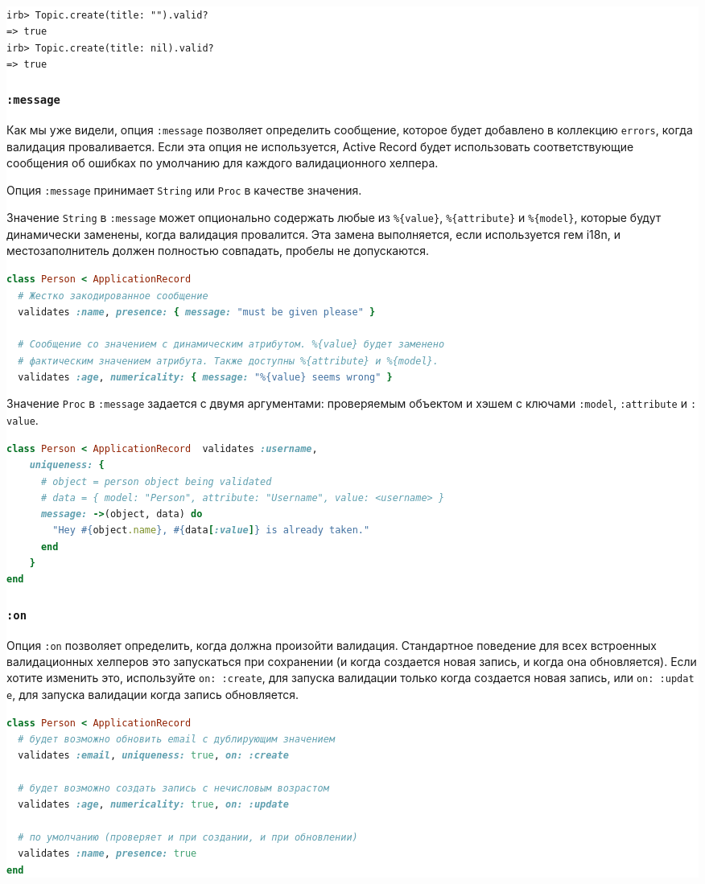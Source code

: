 ```irb
irb> Topic.create(title: "").valid?
=> true
irb> Topic.create(title: nil).valid?
=> true
```

### `:message`

Как мы уже видели, опция `:message` позволяет определить сообщение, которое будет добавлено в коллекцию `errors`, когда валидация проваливается. Если эта опция не используется, Active Record будет использовать соответствующие сообщения об ошибках по умолчанию для каждого валидационного хелпера.

Опция `:message` принимает `String` или `Proc` в качестве значения.

Значение `String` в `:message` может опционально содержать любые из `%{value}`, `%{attribute}` и `%{model}`, которые будут динамически заменены, когда валидация провалится. Эта замена выполняется, если используется гем i18n, и местозаполнитель должен полностью совпадать, пробелы не допускаются.

```ruby
class Person < ApplicationRecord
  # Жестко закодированное сообщение
  validates :name, presence: { message: "must be given please" }

  # Сообщение со значением с динамическим атрибутом. %{value} будет заменено
  # фактическим значением атрибута. Также доступны %{attribute} и %{model}.
  validates :age, numericality: { message: "%{value} seems wrong" }
```

Значение `Proc` в `:message` задается с двумя аргументами: проверяемым объектом и хэшем с ключами `:model`, `:attribute` и `:value`.

```ruby
class Person < ApplicationRecord  validates :username,
    uniqueness: {
      # object = person object being validated
      # data = { model: "Person", attribute: "Username", value: <username> }
      message: ->(object, data) do
        "Hey #{object.name}, #{data[:value]} is already taken."
      end
    }
end
```

### `:on`

Опция `:on` позволяет определить, когда должна произойти валидация. Стандартное поведение для всех встроенных валидационных хелперов это запускаться при сохранении (и когда создается новая запись, и когда она обновляется). Если хотите изменить это, используйте `on: :create`, для запуска валидации только когда создается новая запись, или `on: :update`, для запуска валидации когда запись обновляется.

```ruby
class Person < ApplicationRecord
  # будет возможно обновить email с дублирующим значением
  validates :email, uniqueness: true, on: :create

  # будет возможно создать запись с нечисловым возрастом
  validates :age, numericality: true, on: :update

  # по умолчанию (проверяет и при создании, и при обновлении)
  validates :name, presence: true
end
```


[`errors`]: https://api.rubyonrails.org/classes/ActiveModel/Validations.html#method-i-errors
[`invalid?`]: https://api.rubyonrails.org/classes/ActiveModel/Validations.html#method-i-invalid-3F
[`valid?`]: https://api.rubyonrails.org/classes/ActiveRecord/Validations.html#method-i-valid-3F
[Errors#squarebrackets]: https://api.rubyonrails.org/classes/ActiveModel/Errors.html#method-i-5B-5D
[`ActiveModel::Validations::HelperMethods`]: https://api.rubyonrails.org/classes/ActiveModel/Validations/HelperMethods.html
[`Object#blank?`]: https://api.rubyonrails.org/classes/Object.html#method-i-blank-3F
[`Object#present?`]: https://api.rubyonrails.org/classes/Object.html#method-i-present-3F
[`validates_uniqueness_of`]: https://api.rubyonrails.org/classes/ActiveRecord/Validations/ClassMethods.html#method-i-validates_uniqueness_of
[`add_index`]: https://api.rubyonrails.org/classes/ActiveRecord/ConnectionAdapters/SchemaStatements.html#method-i-add_index
[the MySQL manual]: https://dev.mysql.com/doc/refman/en/multiple-column-indexes.html
[the PostgreSQL manual]: https://www.postgresql.org/docs/current/static/ddl-constraints.html
[`validates_associated`]: https://api.rubyonrails.org/classes/ActiveRecord/Validations/ClassMethods.html#method-i-validates_associated
[`validates_each`]: https://api.rubyonrails.org/classes/ActiveModel/Validations/ClassMethods.html#method-i-validates_each
[`validates_with`]: https://api.rubyonrails.org/classes/ActiveModel/Validations/ClassMethods.html#method-i-validates_with
[`ActiveModel::Validations`]: https://api.rubyonrails.org/classes/ActiveModel/Validations.html
[`with_options`]: https://api.rubyonrails.org/classes/Object.html#method-i-with_options
[`ActiveModel::EachValidator`]: https://api.rubyonrails.org/classes/ActiveModel/EachValidator.html
[`ActiveModel::Validator`]: https://api.rubyonrails.org/classes/ActiveModel/Validator.html
[`validate`]: https://api.rubyonrails.org/classes/ActiveModel/Validations/ClassMethods.html#method-i-validate
[`ActiveModel::Errors`]: https://api.rubyonrails.org/classes/ActiveModel/Errors.html
[`ActiveModel::Error`]: https://api.rubyonrails.org/classes/ActiveModel/Error.html
[`full_message`]: https://api.rubyonrails.org/classes/ActiveModel/Errors.html#method-i-full_message
[`where`]: https://api.rubyonrails.org/classes/ActiveModel/Errors.html#method-i-where
[`add`]: https://api.rubyonrails.org/classes/ActiveModel/Errors.html#method-i-add